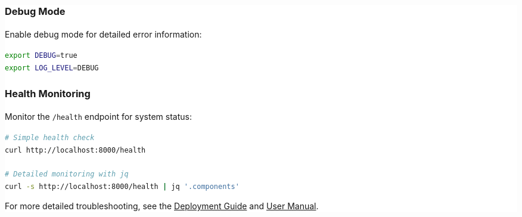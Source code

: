 ### Debug Mode

Enable debug mode for detailed error information:

```bash
export DEBUG=true
export LOG_LEVEL=DEBUG
```

### Health Monitoring

Monitor the `/health` endpoint for system status:

```bash
# Simple health check
curl http://localhost:8000/health

# Detailed monitoring with jq
curl -s http://localhost:8000/health | jq '.components'
```

For more detailed troubleshooting, see the [Deployment Guide](DEPLOYMENT_GUIDE.md) and [User Manual](USER_MANUAL.md).